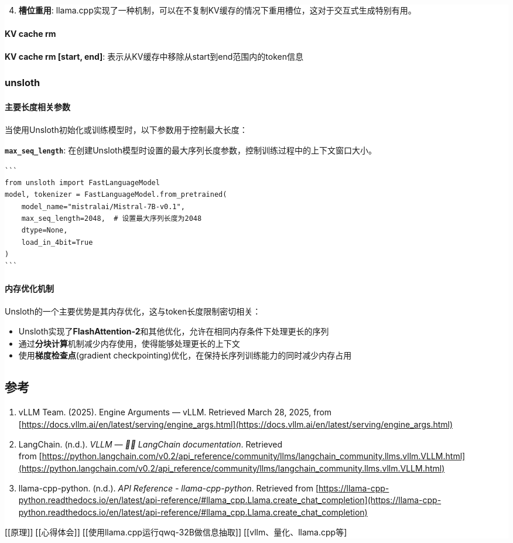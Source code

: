 4. **槽位重用**: llama.cpp实现了一种机制，可以在不复制KV缓存的情况下重用槽位，这对于交互式生成特别有用。
#### KV cache rm

**KV cache rm [start, end]**: 表示从KV缓存中移除从start到end范围内的token信息
### unsloth
#### 主要长度相关参数

当使用Unsloth初始化或训练模型时，以下参数用于控制最大长度：

**`max_seq_length`**: 在创建Unsloth模型时设置的最大序列长度参数，控制训练过程中的上下文窗口大小。
    
    ```
    from unsloth import FastLanguageModel
    model, tokenizer = FastLanguageModel.from_pretrained(
        model_name="mistralai/Mistral-7B-v0.1",
        max_seq_length=2048,  # 设置最大序列长度为2048
        dtype=None,
        load_in_4bit=True
    )
    ```

#### 内存优化机制

Unsloth的一个主要优势是其内存优化，这与token长度限制密切相关：

- Unsloth实现了**FlashAttention-2**和其他优化，允许在相同内存条件下处理更长的序列
- 通过**分块计算**机制减少内存使用，使得能够处理更长的上下文
- 使用**梯度检查点**(gradient checkpointing)优化，在保持长序列训练能力的同时减少内存占用


## 参考

1. vLLM Team. (2025). Engine Arguments — vLLM. Retrieved March 28, 2025, from [https://docs.vllm.ai/en/latest/serving/engine_args.html](https://docs.vllm.ai/en/latest/serving/engine_args.html)

2. LangChain. (n.d.). _VLLM — 🦜🔗 LangChain documentation_. Retrieved from [https://python.langchain.com/v0.2/api_reference/community/llms/langchain_community.llms.vllm.VLLM.html](https://python.langchain.com/v0.2/api_reference/community/llms/langchain_community.llms.vllm.VLLM.html)
    
3. llama-cpp-python. (n.d.). _API Reference - llama-cpp-python_. Retrieved from [https://llama-cpp-python.readthedocs.io/en/latest/api-reference/#llama_cpp.Llama.create_chat_completion](https://llama-cpp-python.readthedocs.io/en/latest/api-reference/#llama_cpp.Llama.create_chat_completion)



[[原理]]
[[心得体会]]
[[使用llama.cpp运行qwq-32B做信息抽取]]
[[vllm、量化、llama.cpp等]